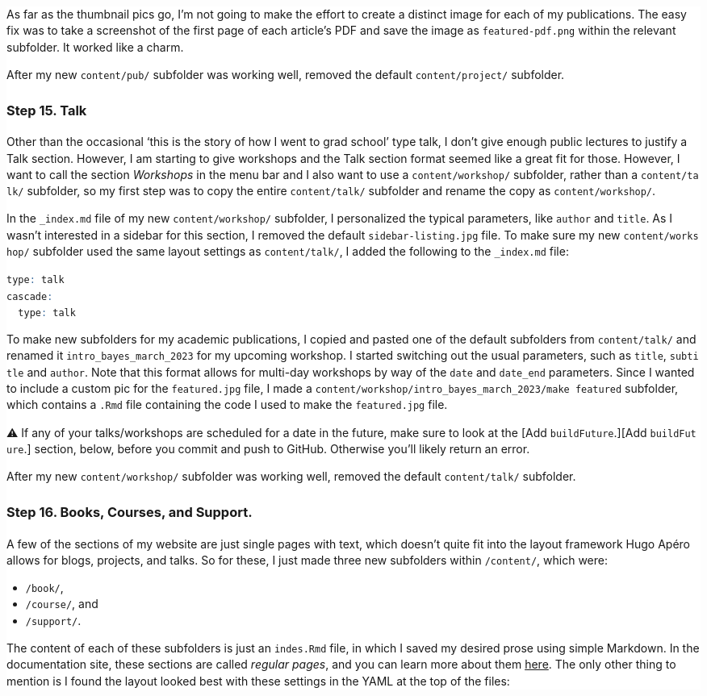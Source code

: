 As far as the thumbnail pics go, I’m not going to make the effort to create a distinct image for each of my publications. The easy fix was to take a screenshot of the first page of each article’s PDF and save the image as `featured-pdf.png` within the relevant subfolder. It worked like a charm.

After my new `content/pub/` subfolder was working well, removed the default `content/project/` subfolder.

### Step 15. Talk

Other than the occasional ‘this is the story of how I went to grad school’ type talk, I don’t give enough public lectures to justify a Talk section. However, I am starting to give workshops and the Talk section format seemed like a great fit for those. However, I want to call the section *Workshops* in the menu bar and I also want to use a `content/workshop/` subfolder, rather than a `content/talk/` subfolder, so my first step was to copy the entire `content/talk/` subfolder and rename the copy as `content/workshop/`.

In the `_index.md` file of my new `content/workshop/` subfolder, I personalized the typical parameters, like `author` and `title`. As I wasn’t interested in a sidebar for this section, I removed the default `sidebar-listing.jpg` file. To make sure my new `content/workshop/` subfolder used the same layout settings as `content/talk/`, I added the following to the `_index.md` file:

``` r
type: talk
cascade:
  type: talk
```

To make new subfolders for my academic publications, I copied and pasted one of the default subfolders from `content/talk/` and renamed it `intro_bayes_march_2023` for my upcoming workshop. I started switching out the usual parameters, such as `title`, `subtitle` and `author`. Note that this format allows for multi-day workshops by way of the `date` and `date_end` parameters. Since I wanted to include a custom pic for the `featured.jpg` file, I made a `content/workshop/intro_bayes_march_2023/make featured` subfolder, which contains a `.Rmd` file containing the code I used to make the `featured.jpg` file.

:warning: If any of your talks/workshops are scheduled for a date in the future, make sure to look at the \[Add `buildFuture`.\]\[Add `buildFuture`.\] section, below, before you commit and push to GitHub. Otherwise you’ll likely return an error.

After my new `content/workshop/` subfolder was working well, removed the default `content/talk/` subfolder.

### Step 16. Books, Courses, and Support.

A few of the sections of my website are just single pages with text, which doesn’t quite fit into the layout framework Hugo Apéro allows for blogs, projects, and talks. So for these, I just made three new subfolders within `/content/`, which were:

-   `/book/`,
-   `/course/`, and
-   `/support/`.

The content of each of these subfolders is just an `indes.Rmd` file, in which I saved my desired prose using simple Markdown. In the documentation site, these sections are called *regular pages*, and you can learn more about them [here](https://hugo-apero-docs.netlify.app/start/page-config/#regular-page). The only other thing to mention is I found the layout looked best with these settings in the YAML at the top of the files:


[^1]: I may have missed it, but I didn’t find any helpful information about comments when searching around on https://hugo-apero-docs.netlify.app/.